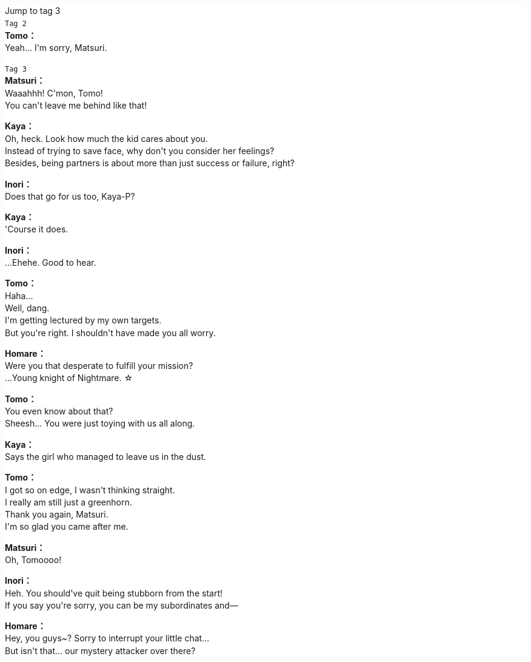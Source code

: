Jump to tag 3  
`Tag 2`  
**Tomo：**  
Yeah... I'm sorry, Matsuri.  
  
`Tag 3`  
**Matsuri：**  
Waaahhh! C'mon, Tomo!  
You can't leave me behind like that!  
  
**Kaya：**  
Oh, heck. Look how much the kid cares about you.  
Instead of trying to save face, why don't you consider her feelings?  
Besides, being partners is about more than just success or failure, right?  
  
**Inori：**  
Does that go for us too, Kaya-P?  
  
**Kaya：**  
'Course it does.  
  
**Inori：**  
...Ehehe. Good to hear.  
  
**Tomo：**  
Haha...  
 Well, dang.  
I'm getting lectured by my own targets.  
But you're right. I shouldn't have made you all worry.  
  
**Homare：**  
Were you that desperate to fulfill your mission?  
...Young knight of Nightmare. ☆  
  
**Tomo：**  
You even know about that?  
Sheesh... You were just toying with us all along.  
  
**Kaya：**  
Says the girl who managed to leave us in the dust.  
  
**Tomo：**  
I got so on edge, I wasn't thinking straight.  
I really am still just a greenhorn.  
Thank you again, Matsuri.  
 I'm so glad you came after me.  
  
**Matsuri：**  
Oh, Tomoooo!  
  
**Inori：**  
Heh. You should've quit being stubborn from the start!  
If you say you're sorry, you can be my subordinates and—  
  
**Homare：**  
Hey, you guys~? Sorry to interrupt your little chat...  
But isn't that... our mystery attacker over there?  
  